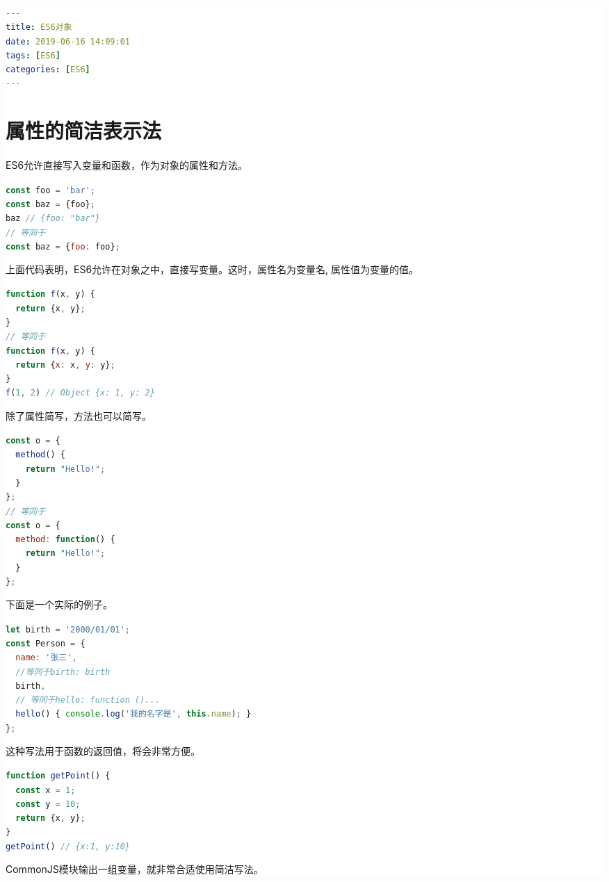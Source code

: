 ```yaml
---
title: ES6对象
date: 2019-06-16 14:09:01
tags: [ES6]
categories: [ES6]
---
```



# 属性的简洁表示法
ES6允许直接写入变量和函数，作为对象的属性和方法。
```js
const foo = 'bar';
const baz = {foo};
baz // {foo: "bar"}
// 等同于
const baz = {foo: foo};
```
上面代码表明，ES6允许在对象之中，直接写变量。这时，属性名为变量名, 属性值为变量的值。
```js
function f(x, y) {
  return {x, y};
}
// 等同于
function f(x, y) {
  return {x: x, y: y};
}
f(1, 2) // Object {x: 1, y: 2}
```
除了属性简写，方法也可以简写。
```js
const o = {
  method() {
    return "Hello!";
  }
};
// 等同于
const o = {
  method: function() {
    return "Hello!";
  }
};
```
下面是一个实际的例子。
```js
let birth = '2000/01/01';
const Person = {
  name: '张三',
  //等同于birth: birth
  birth,
  // 等同于hello: function ()...
  hello() { console.log('我的名字是', this.name); }
};
```
这种写法用于函数的返回值，将会非常方便。
```js
function getPoint() {
  const x = 1;
  const y = 10;
  return {x, y};
}
getPoint() // {x:1, y:10}
```
CommonJS模块输出一组变量，就非常合适使用简洁写法。

  [propKey]: true,
  ['a' + 'bc']: 123
  [lastWord]: 'world'
  [keyA]: 'valueA',
  [keyB]: 'valueB'